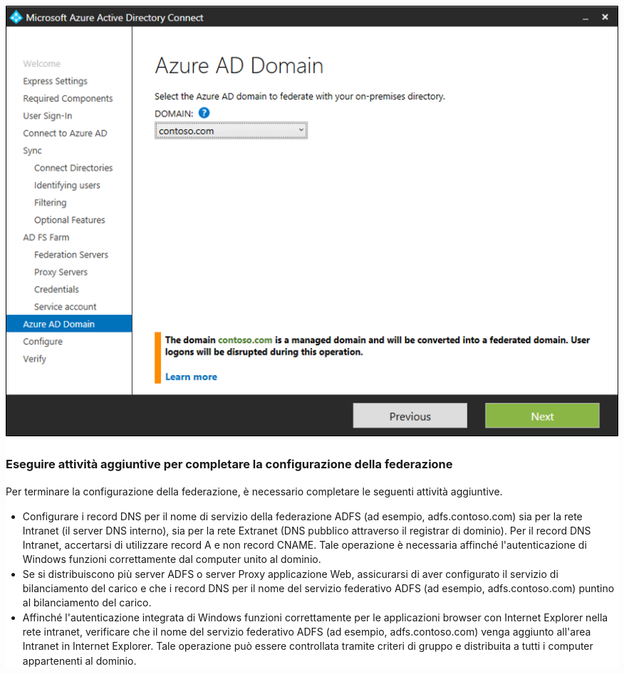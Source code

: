 ![Dominio di Azure AD](./media/active-directory-aadconnect-get-started-custom/adfs6.png)

 
### Eseguire attività aggiuntive per completare la configurazione della federazione
Per terminare la configurazione della federazione, è necessario completare le seguenti attività aggiuntive.

- Configurare i record DNS per il nome di servizio della federazione ADFS (ad esempio, adfs.contoso.com) sia per la rete Intranet (il server DNS interno), sia per la rete Extranet (DNS pubblico attraverso il registrar di dominio). Per il record DNS Intranet, accertarsi di utilizzare record A e non record CNAME. Tale operazione è necessaria affinché l'autenticazione di Windows funzioni correttamente dal computer unito al dominio.
- Se si distribuiscono più server ADFS o server Proxy applicazione Web, assicurarsi di aver configurato il servizio di bilanciamento del carico e che i record DNS per il nome del servizio federativo ADFS (ad esempio, adfs.contoso.com) puntino al bilanciamento del carico.
- Affinché l'autenticazione integrata di Windows funzioni correttamente per le applicazioni browser con Internet Explorer nella rete intranet, verificare che il nome del servizio federativo ADFS (ad esempio, adfs.contoso.com) venga aggiunto all'area Intranet in Internet Explorer. Tale operazione può essere controllata tramite criteri di gruppo e distribuita a tutti i computer appartenenti al dominio. 
